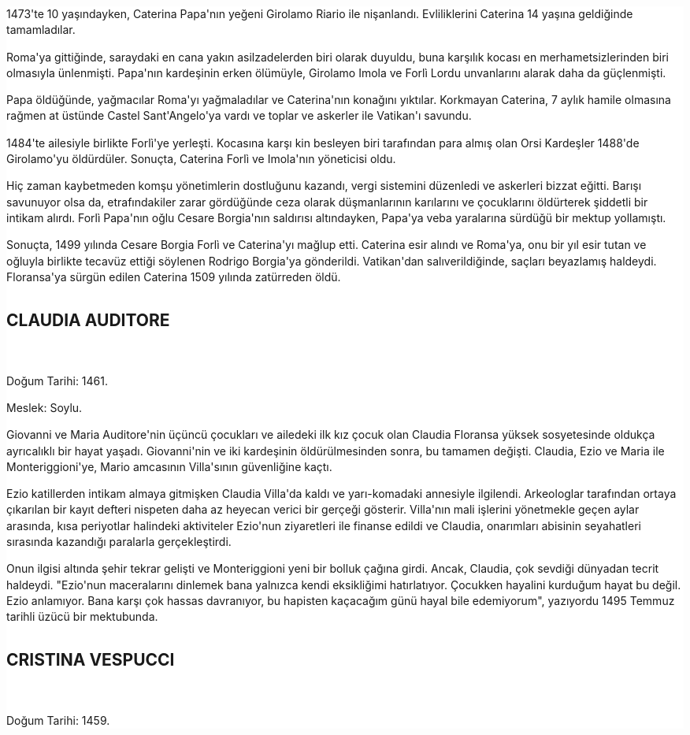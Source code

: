 1473'te 10 yaşındayken, Caterina Papa'nın yeğeni Girolamo Riario ile nişanlandı. Evliliklerini Caterina 14 yaşına geldiğinde tamamladılar.

Roma'ya gittiğinde, saraydaki en cana yakın asilzadelerden biri olarak duyuldu, buna karşılık kocası en merhametsizlerinden biri olmasıyla ünlenmişti. Papa'nın kardeşinin erken ölümüyle, Girolamo Imola ve Forlì Lordu unvanlarını alarak daha da güçlenmişti.

Papa öldüğünde, yağmacılar Roma'yı yağmaladılar ve Caterina'nın konağını yıktılar. Korkmayan Caterina, 7 aylık hamile olmasına rağmen at üstünde Castel Sant'Angelo'ya vardı ve toplar ve askerler ile Vatikan'ı savundu.

1484'te ailesiyle birlikte Forlì'ye yerleşti. Kocasına karşı kin besleyen biri tarafından para almış olan Orsi Kardeşler 1488'de Girolamo'yu öldürdüler. Sonuçta, Caterina Forlì ve Imola'nın yöneticisi oldu.

Hiç zaman kaybetmeden komşu yönetimlerin dostluğunu kazandı, vergi sistemini düzenledi ve askerleri bizzat eğitti. Barışı savunuyor olsa da, etrafındakiler zarar gördüğünde ceza olarak düşmanlarının karılarını ve çocuklarını öldürterek şiddetli bir intikam alırdı. Forlì Papa'nın oğlu Cesare Borgia'nın saldırısı altındayken, Papa'ya veba yaralarına sürdüğü bir mektup yollamıştı.

Sonuçta, 1499 yılında Cesare Borgia Forlì ve Caterina'yı mağlup etti. Caterina esir alındı ve Roma'ya, onu bir yıl esir tutan ve oğluyla birlikte tecavüz ettiği söylenen Rodrigo Borgia'ya gönderildi. Vatikan'dan salıverildiğinde, saçları beyazlamış haldeydi. Floransa'ya sürgün edilen Caterina 1509 yılında zatürreden öldü.

## CLAUDIA AUDITORE
<img src="http://i.imgur.com/dBJI7oL.jpg" alt="" />

Doğum Tarihi: 1461.

Meslek: Soylu.

Giovanni ve Maria Auditore'nin üçüncü çocukları ve ailedeki ilk kız çocuk olan Claudia Floransa yüksek sosyetesinde oldukça ayrıcalıklı bir hayat yaşadı. Giovanni'nin ve iki kardeşinin öldürülmesinden sonra, bu tamamen değişti. Claudia, Ezio ve Maria ile Monteriggioni'ye, Mario amcasının Villa'sının güvenliğine kaçtı.

Ezio katillerden intikam almaya gitmişken Claudia Villa'da kaldı ve yarı-komadaki annesiyle ilgilendi. Arkeologlar tarafından ortaya çıkarılan bir kayıt defteri nispeten daha az heyecan verici bir gerçeği gösterir. Villa'nın mali işlerini yönetmekle geçen aylar arasında, kısa periyotlar halindeki aktiviteler Ezio'nun ziyaretleri ile finanse edildi ve Claudia, onarımları abisinin seyahatleri sırasında kazandığı paralarla gerçekleştirdi.

Onun ilgisi altında şehir tekrar gelişti ve Monteriggioni yeni bir bolluk çağına girdi. Ancak, Claudia, çok sevdiği dünyadan tecrit haldeydi. "Ezio'nun maceralarını dinlemek bana yalnızca kendi eksikliğimi hatırlatıyor. Çocukken hayalini kurduğum hayat bu değil. Ezio anlamıyor. Bana karşı çok hassas davranıyor, bu hapisten kaçacağım günü hayal bile edemiyorum", yazıyordu 1495 Temmuz tarihli üzücü bir mektubunda.

## CRISTINA VESPUCCI
<img src="http://i.imgur.com/zvWugsJ.jpg" alt="" />

Doğum Tarihi: 1459.
